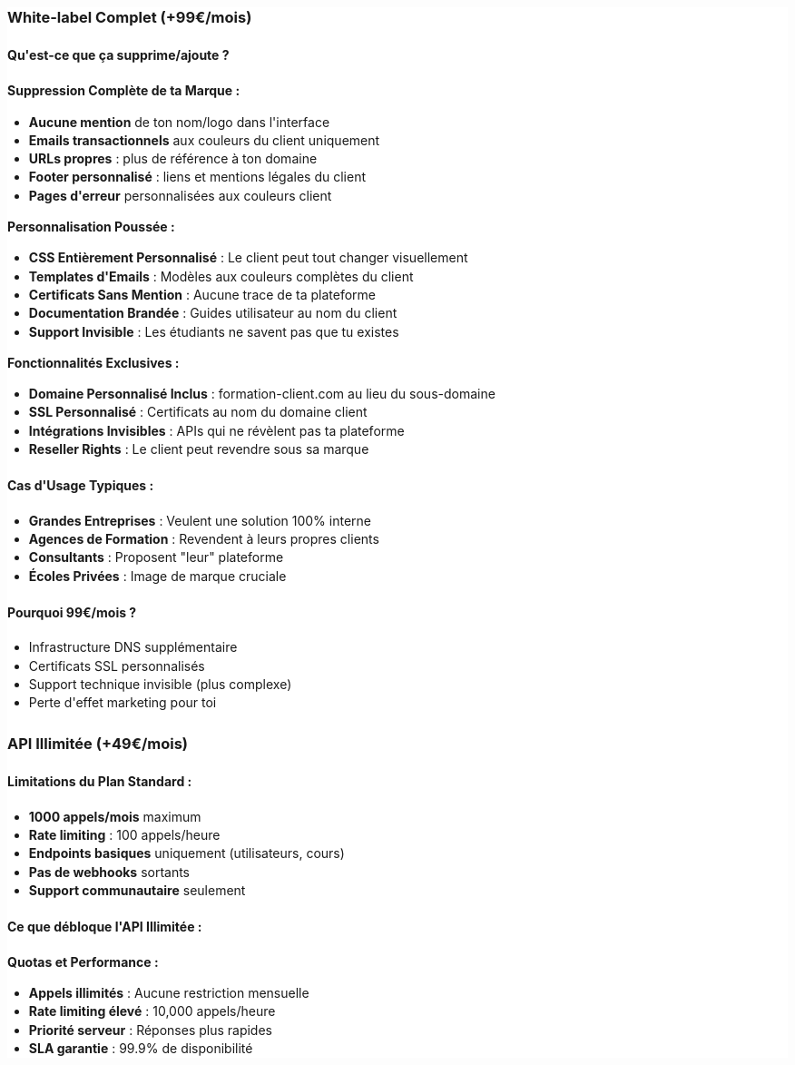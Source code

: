 ### White-label Complet (+99€/mois)

#### Qu'est-ce que ça supprime/ajoute ?

**Suppression Complète de ta Marque :**
- **Aucune mention** de ton nom/logo dans l'interface
- **Emails transactionnels** aux couleurs du client uniquement
- **URLs propres** : plus de référence à ton domaine
- **Footer personnalisé** : liens et mentions légales du client
- **Pages d'erreur** personnalisées aux couleurs client

**Personnalisation Poussée :**
- **CSS Entièrement Personnalisé** : Le client peut tout changer visuellement
- **Templates d'Emails** : Modèles aux couleurs complètes du client
- **Certificats Sans Mention** : Aucune trace de ta plateforme
- **Documentation Brandée** : Guides utilisateur au nom du client
- **Support Invisible** : Les étudiants ne savent pas que tu existes

**Fonctionnalités Exclusives :**
- **Domaine Personnalisé Inclus** : formation-client.com au lieu du sous-domaine
- **SSL Personnalisé** : Certificats au nom du domaine client
- **Intégrations Invisibles** : APIs qui ne révèlent pas ta plateforme
- **Reseller Rights** : Le client peut revendre sous sa marque

#### Cas d'Usage Typiques :
- **Grandes Entreprises** : Veulent une solution 100% interne
- **Agences de Formation** : Revendent à leurs propres clients
- **Consultants** : Proposent "leur" plateforme
- **Écoles Privées** : Image de marque cruciale

#### Pourquoi 99€/mois ?
- Infrastructure DNS supplémentaire
- Certificats SSL personnalisés
- Support technique invisible (plus complexe)
- Perte d'effet marketing pour toi

### API Illimitée (+49€/mois)

#### Limitations du Plan Standard :
- **1000 appels/mois** maximum
- **Rate limiting** : 100 appels/heure
- **Endpoints basiques** uniquement (utilisateurs, cours)
- **Pas de webhooks** sortants
- **Support communautaire** seulement

#### Ce que débloque l'API Illimitée :

**Quotas et Performance :**
- **Appels illimités** : Aucune restriction mensuelle
- **Rate limiting élevé** : 10,000 appels/heure
- **Priorité serveur** : Réponses plus rapides
- **SLA garantie** : 99.9% de disponibilité
